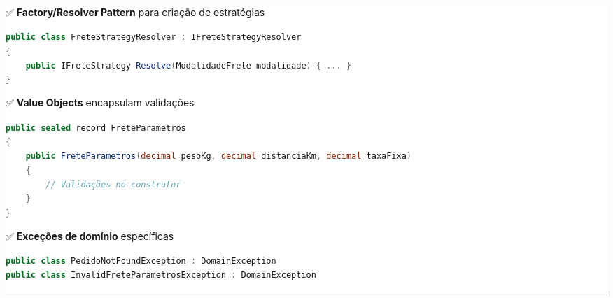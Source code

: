 ✅ **Factory/Resolver Pattern** para criação de estratégias
```csharp
public class FreteStrategyResolver : IFreteStrategyResolver
{
    public IFreteStrategy Resolve(ModalidadeFrete modalidade) { ... }
}
```

✅ **Value Objects** encapsulam validações
```csharp
public sealed record FreteParametros
{
    public FreteParametros(decimal pesoKg, decimal distanciaKm, decimal taxaFixa)
    {
        // Validações no construtor
    }
}
```

✅ **Exceções de domínio** específicas
```csharp
public class PedidoNotFoundException : DomainException
public class InvalidFreteParametrosException : DomainException
```

---